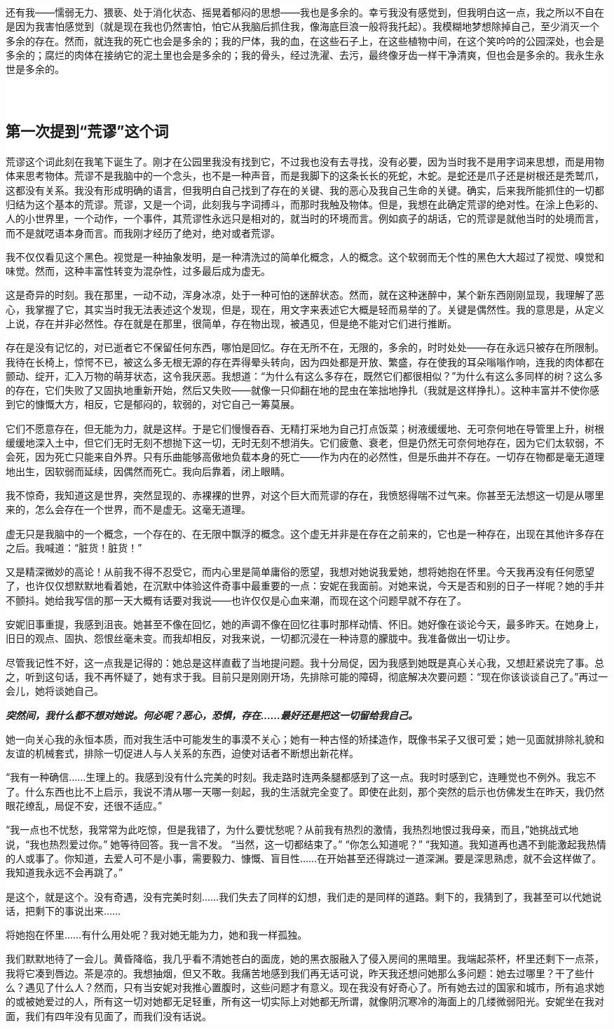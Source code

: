 还有我——懦弱无力、猥亵、处于消化状态、摇晃着郁闷的思想——我也是多余的。幸亏我没有感觉到，但我明白这一点，我之所以不自在是因为我害怕感觉到（就是现在我也仍然害怕，怕它从我脑后抓住我，像海底巨浪一般将我托起）。我模糊地梦想除掉自己，至少消灭一个多余的存在。然而，就连我的死亡也会是多余的；我的尸体，我的血，在这些石子上，在这些植物中间，在这个笑吟吟的公园深处，也会是多余的；腐烂的肉体在接纳它的泥土里也会是多余的；我的骨头，经过洗濯、去污，最终像牙齿一样干净清爽，但也会是多余的。我永生永世是多余的。

&nbsp; 


## 第一次提到“荒谬”这个词

荒谬这个词此刻在我笔下诞生了。刚才在公园里我没有找到它，不过我也没有去寻找，没有必要，因为当时我不是用字词来思想，而是用物体来思考物体。荒谬不是我脑中的一个念头，也不是一种声音，而是我脚下的这条长长的死蛇，木蛇。是蛇还是爪子还是树根还是秃鹫爪，这都没有关系。我没有形成明确的语言，但我明白自己找到了存在的关键、我的恶心及我自己生命的关键。确实，后来我所能抓住的一切都归结为这个基本的荒谬。荒谬，又是一个词，此刻我与字词搏斗，而那时我触及物体。但是，我想在此确定荒谬的绝对性。在涂上色彩的、人的小世界里，一个动作，一个事件，其荒谬性永远只是相对的，就当时的环境而言。例如疯子的胡话，它的荒谬是就他当时的处境而言，而不是就呓语本身而言。而我刚才经历了绝对，绝对或者荒谬。

我不仅仅看见这个黑色。视觉是一种抽象发明，是一种清洗过的简单化概念，人的概念。这个软弱而无个性的黑色大大超过了视觉、嗅觉和味觉。然而，这种丰富性转变为混杂性，过多最后成为虚无。

这是奇异的时刻。我在那里，一动不动，浑身冰凉，处于一种可怕的迷醉状态。然而，就在这种迷醉中，某个新东西刚刚显现，我理解了恶心，我掌握了它，其实当时我无法表述这个发现，但是，现在，用文字来表述它大概是轻而易举的了。关键是偶然性。我的意思是，从定义上说，存在并非必然性。存在就是在那里，很简单，存在物出现，被遇见，但是绝不能对它们进行推断。

存在是没有记忆的，对已逝者它不保留任何东西，哪怕是回忆。存在无所不在，无限的，多余的，时时处处——存在永远只被存在所限制。我待在长椅上，惊愕不已，被这么多无根无源的存在弄得晕头转向，因为四处都是开放、繁盛，存在使我的耳朵嗡嗡作响，连我的肉体都在颤动、绽开，汇入万物的萌芽状态，这令我厌恶。我想道：“为什么有这么多存在，既然它们都很相似？”为什么有这么多同样的树？这么多的存在，它们失败了又固执地重新开始，然后又失败——就像一只仰翻在地的昆虫在笨拙地挣扎（我就是这样挣扎）。这种丰富并不使你感到它的慷慨大方，相反，它是郁闷的，软弱的，对它自己一筹莫展。

它们不愿意存在，但无能为力，就是这样。于是它们慢慢吞吞、无精打采地为自己打点饭菜；树液缓缓地、无可奈何地在导管里上升，树根缓缓地深入土中，但它们无时无刻不想抛下这一切，无时无刻不想消失。它们疲惫、衰老，但是仍然无可奈何地存在，因为它们太软弱，不会死，因为死亡只能来自外界。只有乐曲能够高傲地负载本身的死亡——作为内在的必然性，但是乐曲并不存在。一切存在物都是毫无道理地出生，因软弱而延续，因偶然而死亡。我向后靠着，闭上眼睛。

我不惊奇，我知道这是世界，突然显现的、赤裸裸的世界，对这个巨大而荒谬的存在，我愤怒得喘不过气来。你甚至无法想这一切是从哪里来的，怎么会存在一个世界，而不是虚无。这毫无道理。

虚无只是我脑中的一个概念，一个存在的、在无限中飘浮的概念。这个虚无并非是在存在之前来的，它也是一种存在，出现在其他许多存在之后。我喊道：“脏货！脏货！”

又是精深微妙的高论！从前我不得不忍受它，而内心里是简单庸俗的愿望，我想对她说我爱她，想将她抱在怀里。今天我再没有任何愿望了，也许仅仅想默默地看着她，在沉默中体验这件奇事中最重要的一点：安妮在我面前。对她来说，今天是否和别的日子一样呢？她的手并不颤抖。她给我写信的那一天大概有话要对我说——也许仅仅是心血来潮，而现在这个问题早就不存在了。

安妮旧事重提，我感到沮丧。她甚至不像在回忆，她的声调不像在回忆往事时那样动情、怀旧。她好像在谈论今天，最多昨天。在她身上，旧日的观点、固执、怨恨丝毫未变。而我却相反，对我来说，一切都沉浸在一种诗意的朦胧中。我准备做出一切让步。

尽管我记性不好，这一点我是记得的：她总是这样直截了当地提问题。我十分局促，因为我感到她既是真心关心我，又想赶紧说完了事。总之，听到这句话，我不再怀疑了，她有求于我。目前只是刚刚开场，先排除可能的障碍，彻底解决次要问题：“现在你该谈谈自己了。”再过一会儿，她将谈她自己。

***突然间，我什么都不想对她说。何必呢？恶心，恐惧，存在……最好还是把这一切留给我自己。***

她一向关心我的永恒本质，而对我生活中可能发生的事漠不关心；她有一种古怪的矫揉造作，既像书呆子又很可爱；她一见面就排除礼貌和友谊的机械套式，排除一切促进人与人关系的东西，迫使对话者不断想出新花样。

“我有一种确信……生理上的。我感到没有什么完美的时刻。我走路时连两条腿都感到了这一点。我时时感到它，连睡觉也不例外。我忘不了。什么东西也比不上启示，我说不清从哪一天哪一刻起，我的生活就完全变了。即使在此刻，那个突然的启示也仿佛发生在昨天，我仍然眼花缭乱，局促不安，还很不适应。”

“我一点也不忧愁，我常常为此吃惊，但是我错了，为什么要忧愁呢？从前我有热烈的激情，我热烈地恨过我母亲，而且，”她挑战式地说，“我也热烈爱过你。” 她等待回答。我一言不发。 “当然，这一切都结束了。” “你怎么知道呢？” “我知道。我知道再也遇不到能激起我热情的人或事了。你知道，去爱人可不是小事，需要毅力、慷慨、盲目性……在开始甚至还得跳过一道深渊。要是深思熟虑，就不会这样做了。我知道我永远不会再跳了。”

是这个，就是这个。没有奇遇，没有完美时刻……我们失去了同样的幻想，我们走的是同样的道路。剩下的，我猜到了，我甚至可以代她说话，把剩下的事说出来……

将她抱在怀里……有什么用处呢？我对她无能为力，她和我一样孤独。

我们默默地待了一会儿。黄昏降临，我几乎看不清她苍白的面庞，她的黑衣服融入了侵入房间的黑暗里。我端起茶杯，杯里还剩下一点茶，我将它凑到唇边。茶是凉的。我想抽烟，但又不敢。我痛苦地感到我们再无话可说，昨天我还想问她那么多问题：她去过哪里？干了些什么？遇见了什么人？然而，只有当安妮对我推心置腹时，这些问题才有意义。现在我没有好奇心了。所有她去过的国家和城市，所有追求她的或被她爱过的人，所有这一切对她都无足轻重，所有这一切实际上对她都无所谓，就像阴沉寒冷的海面上的几缕微弱阳光。安妮坐在我对面，我们有四年没有见面了，而我们没有话说。
